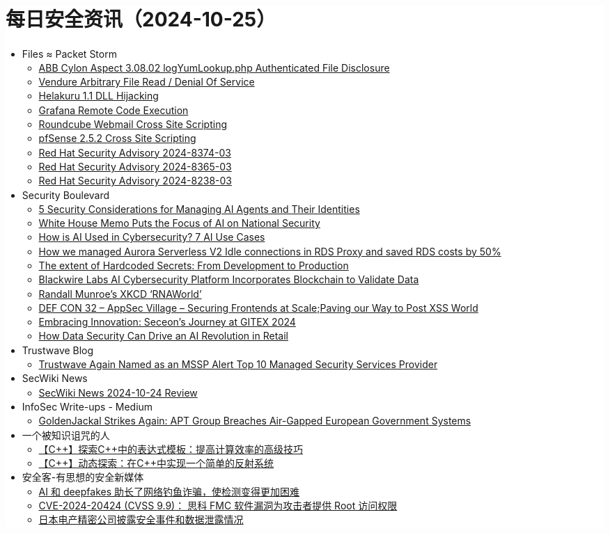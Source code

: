 # 每日安全资讯（2024-10-25）

- Files ≈ Packet Storm
  - [ABB Cylon Aspect 3.08.02 logYumLookup.php Authenticated File Disclosure](https://packetstormsecurity.com/files/182338/ZSL-2024-5849.txt)
  - [Vendure Arbitrary File Read / Denial Of Service](https://packetstormsecurity.com/files/182337/CVE-2024-48914-main.zip)
  - [Helakuru 1.1 DLL Hijacking](https://packetstormsecurity.com/files/182336/HelakuruV.1.1-DLLHijack-main.zip)
  - [Grafana Remote Code Execution](https://packetstormsecurity.com/files/182335/CVE-2024-9264-RCE-Exploit-main.zip)
  - [Roundcube Webmail Cross Site Scripting](https://packetstormsecurity.com/files/182334/CVE-2024-37383-POC-main.zip)
  - [pfSense 2.5.2 Cross Site Scripting](https://packetstormsecurity.com/files/182333/CVE-2024-46538-main.zip)
  - [Red Hat Security Advisory 2024-8374-03](https://packetstormsecurity.com/files/182332/RHSA-2024-8374-03.txt)
  - [Red Hat Security Advisory 2024-8365-03](https://packetstormsecurity.com/files/182331/RHSA-2024-8365-03.txt)
  - [Red Hat Security Advisory 2024-8238-03](https://packetstormsecurity.com/files/182330/RHSA-2024-8238-03.txt)
- Security Boulevard
  - [5 Security Considerations for Managing AI Agents and Their Identities](https://securityboulevard.com/2024/10/5-security-considerations-for-managing-ai-agents-and-their-identities/)
  - [White House Memo Puts the Focus of AI on National Security](https://securityboulevard.com/2024/10/white-house-memo-puts-the-focus-of-ai-on-national-security/)
  - [How is AI Used in Cybersecurity? 7 AI Use Cases](https://securityboulevard.com/2024/10/how-is-ai-used-in-cybersecurity-7-ai-use-cases/)
  - [How we managed Aurora Serverless V2 Idle connections in RDS Proxy and saved RDS costs by 50%](https://securityboulevard.com/2024/10/how-we-managed-aurora-serverless-v2-idle-connections-in-rds-proxy-and-saved-rds-costs-by-50/)
  - [The extent of Hardcoded Secrets: From Development to Production](https://securityboulevard.com/2024/10/the-extent-of-hardcoded-secrets-from-development-to-production/)
  - [Blackwire Labs AI Cybersecurity Platform Incorporates Blockchain to Validate Data](https://securityboulevard.com/2024/10/blackwire-labs-ai-cybersecurity-platform-incorporates-blockchain-to-validate-data/)
  - [Randall Munroe’s XKCD ‘RNAWorld’](https://securityboulevard.com/2024/10/randall-munroes-xkcd-rnaworld/)
  - [DEF CON 32 – AppSec Village – Securing Frontends at Scale;Paving our Way to Post XSS World](https://securityboulevard.com/2024/10/def-con-32-appsec-village-securing-frontends-at-scalepaving-our-way-to-post-xss-world/)
  - [Embracing Innovation: Seceon’s Journey at GITEX 2024](https://securityboulevard.com/2024/10/embracing-innovation-seceons-journey-at-gitex-2024/)
  - [How Data Security Can Drive an AI Revolution in Retail](https://securityboulevard.com/2024/10/how-data-security-can-drive-an-ai-revolution-in-retail/)
- Trustwave Blog
  - [Trustwave Again Named as an MSSP Alert Top 10 Managed Security Services Provider](https://www.trustwave.com/en-us/resources/blogs/trustwave-blog/trustwave-again-named-as-an-mssp-alert-top-10-managed-security-services-provider/)
- SecWiki News
  - [SecWiki News 2024-10-24 Review](http://www.sec-wiki.com/?2024-10-24)
- InfoSec Write-ups - Medium
  - [GoldenJackal Strikes Again: APT Group Breaches Air-Gapped European Government Systems](https://infosecwriteups.com/goldenjackal-strikes-again-apt-group-breaches-air-gapped-european-government-systems-12edfb56fcc2?source=rss----7b722bfd1b8d---4)
- 一个被知识诅咒的人
  - [【C++】探索C++中的表达式模板：提高计算效率的高级技巧](https://blog.csdn.net/nokiaguy/article/details/143077179)
  - [【C++】动态探索：在C++中实现一个简单的反射系统](https://blog.csdn.net/nokiaguy/article/details/143077113)
- 安全客-有思想的安全新媒体
  - [AI 和 deepfakes 助长了网络钓鱼诈骗，使检测变得更加困难](https://www.anquanke.com/post/id/301251)
  - [CVE-2024-20424 (CVSS 9.9)： 思科 FMC 软件漏洞为攻击者提供 Root 访问权限](https://www.anquanke.com/post/id/301248)
  - [日本电产精密公司披露安全事件和数据泄露情况](https://www.anquanke.com/post/id/301244)
